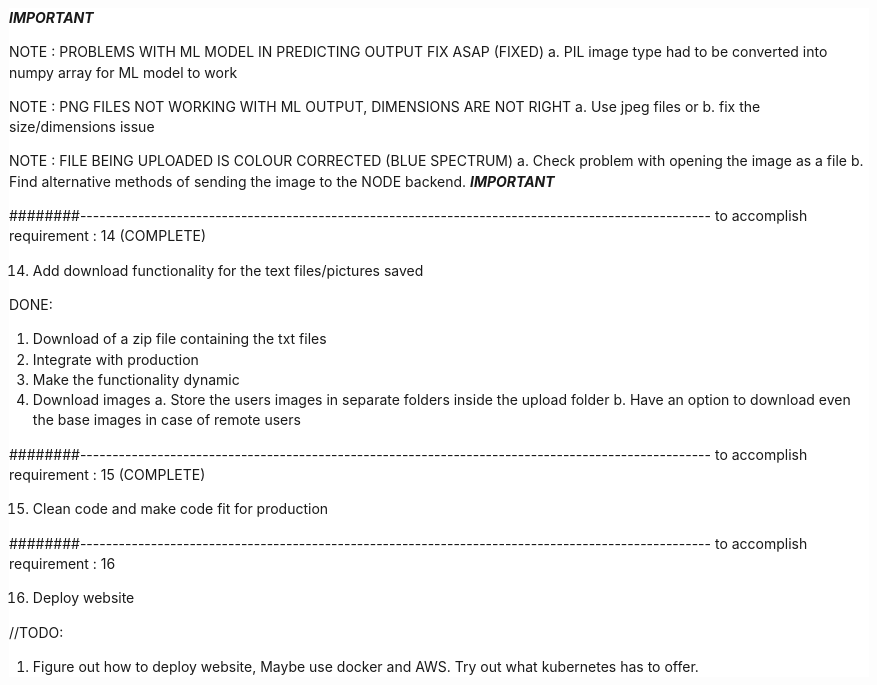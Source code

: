 ***IMPORTANT***

NOTE : PROBLEMS WITH ML MODEL IN PREDICTING OUTPUT FIX ASAP (FIXED)
  a. PIL image type had to be converted into numpy array for ML model to work

NOTE : PNG FILES NOT WORKING WITH ML OUTPUT, DIMENSIONS ARE NOT RIGHT
  a. Use jpeg files or
  b. fix the size/dimensions issue

NOTE : FILE BEING UPLOADED IS COLOUR CORRECTED (BLUE SPECTRUM)
  a. Check problem with opening the image as a file
  b. Find alternative methods of sending the image to the NODE backend.
***IMPORTANT***

########--------------------------------------------------------------------------------------------------
to accomplish requirement : 14 (COMPLETE)

14. Add download functionality for the text files/pictures saved

DONE:
1. Download of a zip file containing the txt files
2. Integrate with production
3. Make the functionality dynamic
4. Download images
  a. Store the users images in separate folders inside the upload folder
  b. Have an option to download even the base images in case of remote users

########--------------------------------------------------------------------------------------------------
to accomplish requirement : 15 (COMPLETE)

15. Clean code and make code fit for production

########--------------------------------------------------------------------------------------------------
to accomplish requirement : 16

16. Deploy website

//TODO:
1. Figure out how to deploy website, Maybe use docker and AWS. Try out what kubernetes has to offer.
